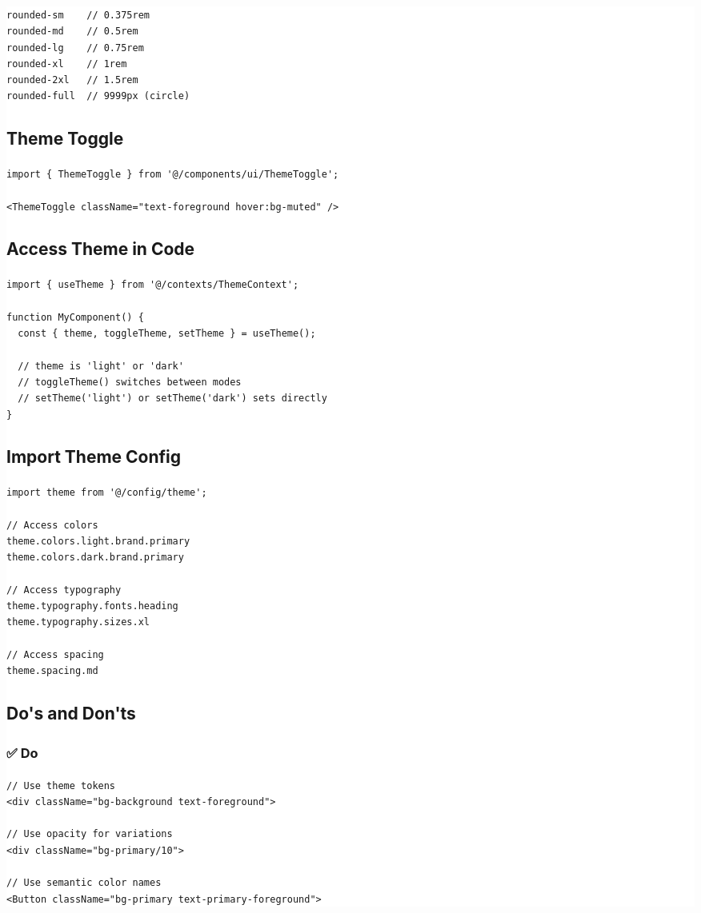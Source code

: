 ```tsx
rounded-sm    // 0.375rem
rounded-md    // 0.5rem
rounded-lg    // 0.75rem
rounded-xl    // 1rem
rounded-2xl   // 1.5rem
rounded-full  // 9999px (circle)
```

## Theme Toggle

```tsx
import { ThemeToggle } from '@/components/ui/ThemeToggle';

<ThemeToggle className="text-foreground hover:bg-muted" />
```

## Access Theme in Code

```tsx
import { useTheme } from '@/contexts/ThemeContext';

function MyComponent() {
  const { theme, toggleTheme, setTheme } = useTheme();
  
  // theme is 'light' or 'dark'
  // toggleTheme() switches between modes
  // setTheme('light') or setTheme('dark') sets directly
}
```

## Import Theme Config

```tsx
import theme from '@/config/theme';

// Access colors
theme.colors.light.brand.primary
theme.colors.dark.brand.primary

// Access typography
theme.typography.fonts.heading
theme.typography.sizes.xl

// Access spacing
theme.spacing.md
```

## Do's and Don'ts

### ✅ Do
```tsx
// Use theme tokens
<div className="bg-background text-foreground">

// Use opacity for variations
<div className="bg-primary/10">

// Use semantic color names
<Button className="bg-primary text-primary-foreground">
```
